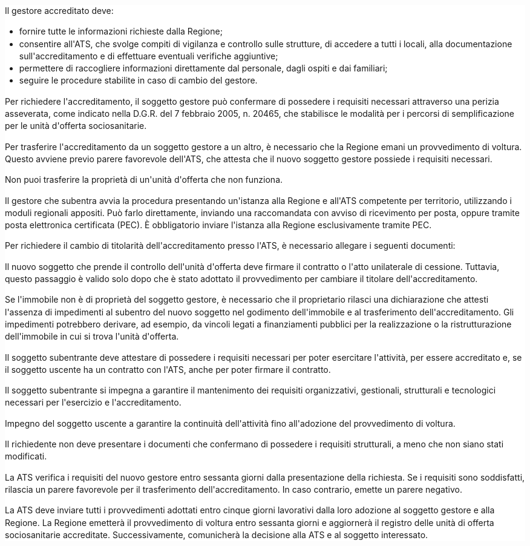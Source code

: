 Il gestore accreditato deve:
- fornire tutte le informazioni richieste dalla Regione;
- consentire all'ATS, che svolge compiti di vigilanza e controllo sulle strutture, di accedere a tutti i locali, alla documentazione sull'accreditamento e di effettuare eventuali verifiche aggiuntive; 
- permettere di raccogliere informazioni direttamente dal personale, dagli ospiti e dai familiari;
- seguire le procedure stabilite in caso di cambio del gestore.

Per richiedere l'accreditamento, il soggetto gestore può confermare di possedere i requisiti necessari attraverso una perizia asseverata, come indicato nella D.G.R. del 7 febbraio 2005, n. 20465, che stabilisce le modalità per i percorsi di semplificazione per le unità d'offerta sociosanitarie.

Per trasferire l'accreditamento da un soggetto gestore a un altro, è necessario che la Regione emani un provvedimento di voltura. Questo avviene previo parere favorevole dell'ATS, che attesta che il nuovo soggetto gestore possiede i requisiti necessari.

Non puoi trasferire la proprietà di un'unità d'offerta che non funziona.

Il gestore che subentra avvia la procedura presentando un'istanza alla Regione e all'ATS competente per territorio, utilizzando i moduli regionali appositi. Può farlo direttamente, inviando una raccomandata con avviso di ricevimento per posta, oppure tramite posta elettronica certificata (PEC). È obbligatorio inviare l'istanza alla Regione esclusivamente tramite PEC.

Per richiedere il cambio di titolarità dell'accreditamento presso l'ATS, è necessario allegare i seguenti documenti:

Il nuovo soggetto che prende il controllo dell'unità d'offerta deve firmare il contratto o l'atto unilaterale di cessione. Tuttavia, questo passaggio è valido solo dopo che è stato adottato il provvedimento per cambiare il titolare dell'accreditamento.

Se l'immobile non è di proprietà del soggetto gestore, è necessario che il proprietario rilasci una dichiarazione che attesti l'assenza di impedimenti al subentro del nuovo soggetto nel godimento dell'immobile e al trasferimento dell'accreditamento. Gli impedimenti potrebbero derivare, ad esempio, da vincoli legati a finanziamenti pubblici per la realizzazione o la ristrutturazione dell'immobile in cui si trova l'unità d'offerta.

Il soggetto subentrante deve attestare di possedere i requisiti necessari per poter esercitare l'attività, per essere accreditato e, se il soggetto uscente ha un contratto con l'ATS, anche per poter firmare il contratto.

Il soggetto subentrante si impegna a garantire il mantenimento dei requisiti organizzativi, gestionali, strutturali e tecnologici necessari per l'esercizio e l'accreditamento.

Impegno del soggetto uscente a garantire la continuità dell'attività fino all'adozione del provvedimento di voltura.

Il richiedente non deve presentare i documenti che confermano di possedere i requisiti strutturali, a meno che non siano stati modificati.

La ATS verifica i requisiti del nuovo gestore entro sessanta giorni dalla presentazione della richiesta. Se i requisiti sono soddisfatti, rilascia un parere favorevole per il trasferimento dell'accreditamento. In caso contrario, emette un parere negativo.

La ATS deve inviare tutti i provvedimenti adottati entro cinque giorni lavorativi dalla loro adozione al soggetto gestore e alla Regione. La Regione emetterà il provvedimento di voltura entro sessanta giorni e aggiornerà il registro delle unità di offerta sociosanitarie accreditate. Successivamente, comunicherà la decisione alla ATS e al soggetto interessato.
